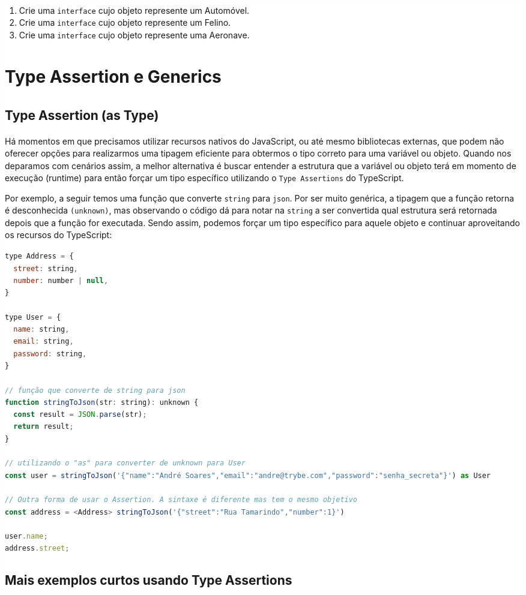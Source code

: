 1. Crie uma `interface` cujo objeto represente um Automóvel.
2. Crie uma `interface` cujo objeto represente um Felino.
3. Crie uma `interface` cujo objeto represente uma Aeronave.


# Type Assertion e Generics

## Type Assertion (as Type)

Há momentos em que precisamos utilizar recursos nativos do JavaScript, ou até mesmo bibliotecas externas, que podem não oferecer opções para realizarmos uma tipagem eficiente para obtermos o tipo correto para uma variável ou objeto. Quando nos deparamos com cenários assim, a melhor alternativa é buscar entender a estrutura que a variável ou objeto terá em momento de execução (runtime) para então forçar um tipo específico utilizando o `Type Assertions` do TypeScript.

Por exemplo, a seguir temos uma função que converte `string` para `json`. Por ser muito genérica, a tipagem que a função retorna é desconhecida `(unknown)`, mas observando o código dá para notar na `string` a ser convertida qual estrutura será retornada depois que a função for executada. Sendo assim, podemos forçar um tipo específico para aquele objeto e continuar aproveitando os recursos do TypeScript:

```javascript
type Address = {
  street: string,
  number: number | null,
}

type User = {
  name: string,
  email: string,
  password: string,
}

// função que converte de string para json
function stringToJson(str: string): unknown {
  const result = JSON.parse(str);
  return result;
}

// utilizando o "as" para converter de unknown para User
const user = stringToJson('{"name":"André Soares","email":"andre@trybe.com","password":"senha_secreta"}') as User

// Outra forma de usar o Assertion. A sintaxe é diferente mas tem o mesmo objetivo
const address = <Address> stringToJson('{"street":"Rua Tamarindo","number":1}')

user.name;
address.street;
```

## Mais exemplos curtos usando Type Assertions
